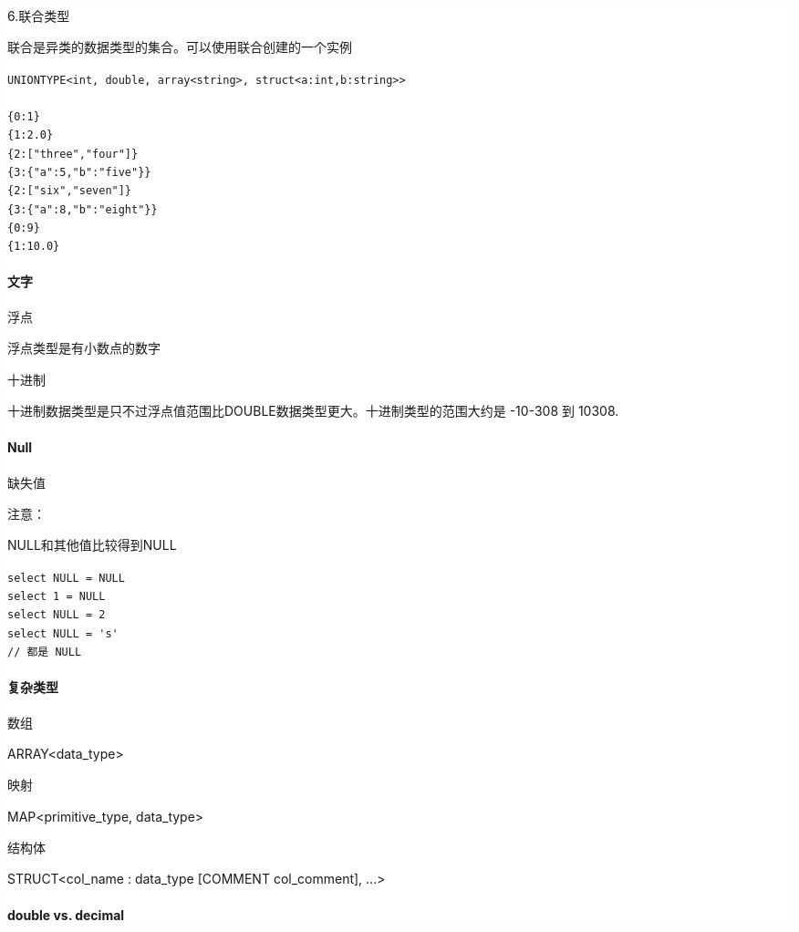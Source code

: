 6.联合类型

联合是异类的数据类型的集合。可以使用联合创建的一个实例

```text
UNIONTYPE<int, double, array<string>, struct<a:int,b:string>>

{0:1} 
{1:2.0} 
{2:["three","four"]} 
{3:{"a":5,"b":"five"}} 
{2:["six","seven"]} 
{3:{"a":8,"b":"eight"}} 
{0:9} 
{1:10.0}
```

#### 文字

浮点

浮点类型是有小数点的数字

十进制

十进制数据类型是只不过浮点值范围比DOUBLE数据类型更大。十进制类型的范围大约是 -10-308 到 10308.

#### Null

缺失值

注意：

NULL和其他值比较得到NULL

```
select NULL = NULL
select 1 = NULL 
select NULL = 2
select NULL = 's'
// 都是 NULL
```



#### 复杂类型

数组

ARRAY<data_type>

映射

 MAP<primitive_type, data_type>

结构体

STRUCT<col_name : data_type [COMMENT col_comment], ...>

#### double vs. decimal
